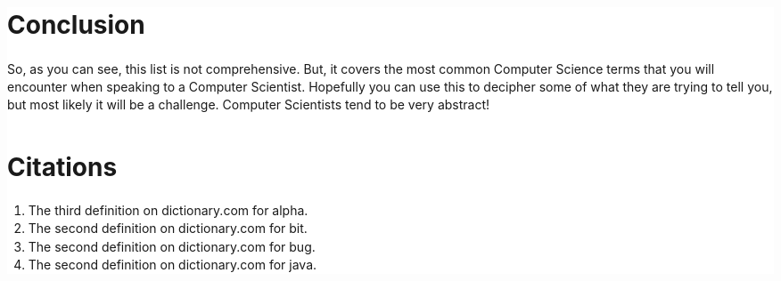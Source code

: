 # Conclusion

So, as you can see, this list is not comprehensive. But, it covers the most common Computer Science terms that you will encounter when speaking to a Computer Scientist. Hopefully you can use this to decipher some of what they are trying to tell you, but most likely it will be a challenge. Computer Scientists tend to be very abstract!

# Citations

1. The third definition on dictionary.com for alpha.
2. The second definition on dictionary.com for bit.
3. The second definition on dictionary.com for bug.
4. The second definition on dictionary.com for java.
